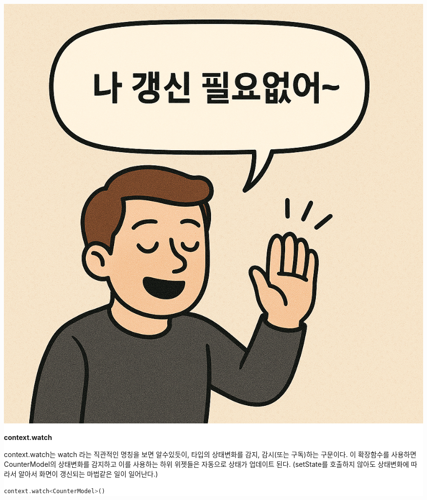 ![image.png](/images/03_11_상태관리패키지_provider2.png)

**context.watch<T>**

context.watch<T>는 watch 라는 직관적인 명칭을 보면 알수있듯이, <T>타입의 상태변화를 감지, 감시(또는 구독)하는 구문이다. 이 확장함수를 사용하면 CounterModel의 상태변화를 감지하고 이를 사용하는 하위 위젯들은 자동으로 상태가 업데이트 된다. (setState를 호출하지 않아도 상태변화에 따라서 알아서 화면이 갱신되는 마법같은 일이 일어난다.)

```dart
context.watch<CounterModel>()
```
